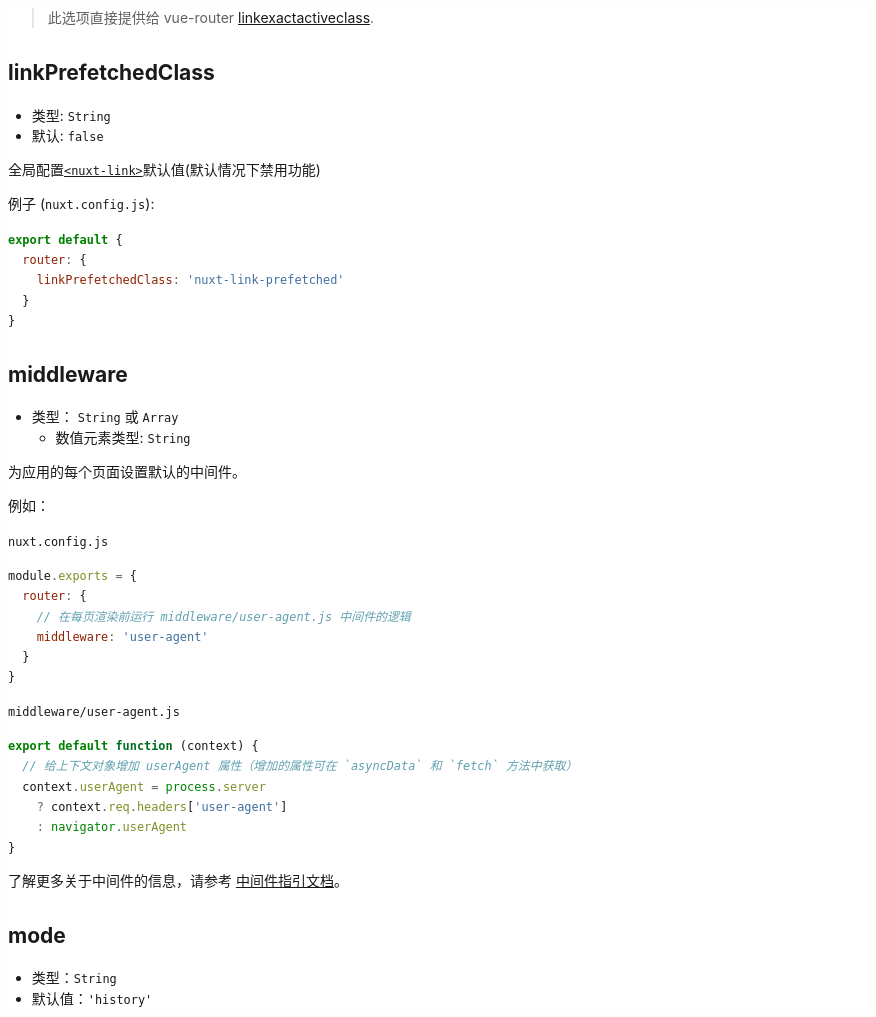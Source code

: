 > 此选项直接提供给 vue-router [linkexactactiveclass](https://router.vuejs.org/api/#linkexactactiveclass).

## linkPrefetchedClass

- 类型: `String`
- 默认: `false`

全局配置[`<nuxt-link>`](/api/components-nuxt-link)默认值(默认情况下禁用功能)

例子 (`nuxt.config.js`):

```js
export default {
  router: {
    linkPrefetchedClass: 'nuxt-link-prefetched'
  }
}
```

## middleware

- 类型： `String` 或 `Array`
  - 数值元素类型: `String`

为应用的每个页面设置默认的中间件。

例如：

`nuxt.config.js`

```js
module.exports = {
  router: {
    // 在每页渲染前运行 middleware/user-agent.js 中间件的逻辑
    middleware: 'user-agent'
  }
}
```

`middleware/user-agent.js`

```js
export default function (context) {
  // 给上下文对象增加 userAgent 属性（增加的属性可在 `asyncData` 和 `fetch` 方法中获取）
  context.userAgent = process.server
    ? context.req.headers['user-agent']
    : navigator.userAgent
}
```

了解更多关于中间件的信息，请参考 [中间件指引文档](/guide/routing#中间件)。

## mode

- 类型：`String`
- 默认值：`'history'`

